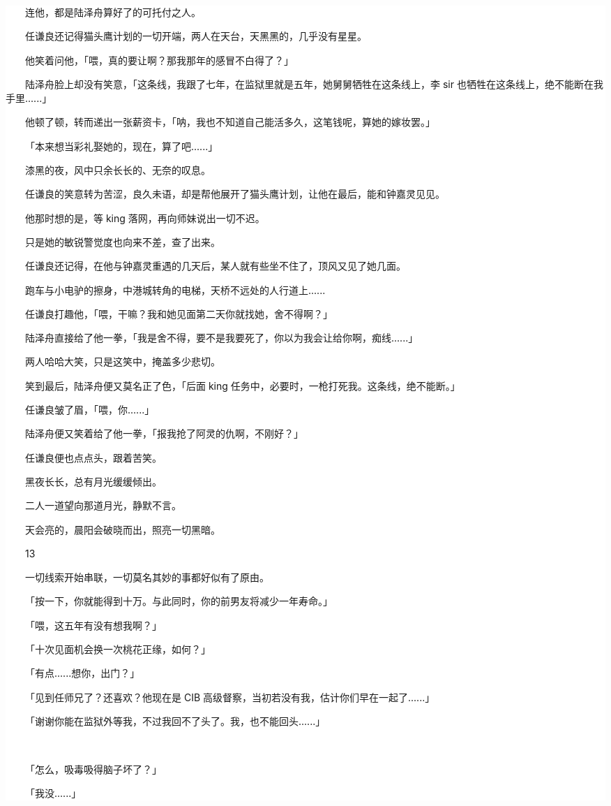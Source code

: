 &emsp;&emsp;连他，都是陆泽舟算好了的可托付之人。  
  
&emsp;&emsp;任谦良还记得猫头鹰计划的一切开端，两人在天台，天黑黑的，几乎没有星星。  
  
&emsp;&emsp;他笑着问他，「喂，真的要让啊？那我那年的感冒不白得了？」  
  
&emsp;&emsp;陆泽舟脸上却没有笑意，「这条线，我跟了七年，在监狱里就是五年，她舅舅牺牲在这条线上，李 sir 也牺牲在这条线上，绝不能断在我手里......」  
  
&emsp;&emsp;他顿了顿，转而递出一张薪资卡，「呐，我也不知道自己能活多久，这笔钱呢，算她的嫁妆罢。」  
  
&emsp;&emsp;「本来想当彩礼娶她的，现在，算了吧......」  
  
&emsp;&emsp;漆黑的夜，风中只余长长的、无奈的叹息。  
  
&emsp;&emsp;任谦良的笑意转为苦涩，良久未语，却是帮他展开了猫头鹰计划，让他在最后，能和钟嘉灵见见。  
  
&emsp;&emsp;他那时想的是，等 king 落网，再向师妹说出一切不迟。  
  
&emsp;&emsp;只是她的敏锐警觉度也向来不差，查了出来。  
  
&emsp;&emsp;任谦良还记得，在他与钟嘉灵重遇的几天后，某人就有些坐不住了，顶风又见了她几面。  
  
&emsp;&emsp;跑车与小电驴的擦身，中港城转角的电梯，天桥不远处的人行道上......  
  
&emsp;&emsp;任谦良打趣他，「喂，干嘛？我和她见面第二天你就找她，舍不得啊？」  
  
&emsp;&emsp;陆泽舟直接给了他一拳，「我是舍不得，要不是我要死了，你以为我会让给你啊，痴线......」  
  
&emsp;&emsp;两人哈哈大笑，只是这笑中，掩盖多少悲切。  
  
&emsp;&emsp;笑到最后，陆泽舟便又莫名正了色，「后面 king 任务中，必要时，一枪打死我。这条线，绝不能断。」  
  
&emsp;&emsp;任谦良皱了眉，「喂，你......」  
  
&emsp;&emsp;陆泽舟便又笑着给了他一拳，「报我抢了阿灵的仇啊，不刚好？」  
  
&emsp;&emsp;任谦良便也点点头，跟着苦笑。  
  
&emsp;&emsp;黑夜长长，总有月光缓缓倾出。  
  
&emsp;&emsp;二人一道望向那道月光，静默不言。  
  
&emsp;&emsp;天会亮的，晨阳会破晓而出，照亮一切黑暗。  
  
&emsp;&emsp;13  
  
&emsp;&emsp;一切线索开始串联，一切莫名其妙的事都好似有了原由。  
  
&emsp;&emsp;「按一下，你就能得到十万。与此同时，你的前男友将减少一年寿命。」  
  
&emsp;&emsp;「喂，这五年有没有想我啊？」  
  
&emsp;&emsp;「十次见面机会换一次桃花正缘，如何？」  
  
&emsp;&emsp;「有点......想你，出门？」  
  
&emsp;&emsp;「见到任师兄了？还喜欢？他现在是 CIB 高级督察，当初若没有我，估计你们早在一起了......」  
  
&emsp;&emsp;「谢谢你能在监狱外等我，不过我回不了头了。我，也不能回头......」  
  
&emsp;&emsp;   
  
&emsp;&emsp;「怎么，吸毒吸得脑子坏了？」  
  
&emsp;&emsp;「我没......」  
  